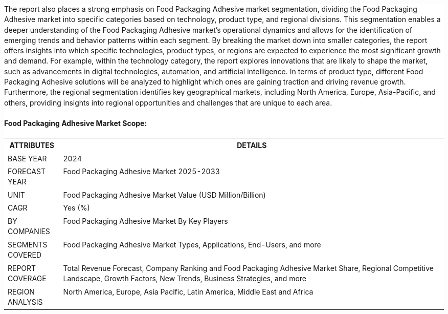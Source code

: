 The report also places a strong emphasis on Food Packaging Adhesive market segmentation, dividing the Food Packaging Adhesive market into specific categories based on technology, product type, and regional divisions. This segmentation enables a deeper understanding of the Food Packaging Adhesive market’s operational dynamics and allows for the identification of emerging trends and behavior patterns within each segment. By breaking the market down into smaller categories, the report offers insights into which specific technologies, product types, or regions are expected to experience the most significant growth and demand. For example, within the technology category, the report explores innovations that are likely to shape the market, such as advancements in digital technologies, automation, and artificial intelligence. In terms of product type, different Food Packaging Adhesive solutions will be analyzed to highlight which ones are gaining traction and driving revenue growth. Furthermore, the regional segmentation identifies key geographical markets, including North America, Europe, Asia-Pacific, and others, providing insights into regional opportunities and challenges that are unique to each area.

<h4>Food Packaging Adhesive Market Scope:</h4>
<table>
<tr>
<th>ATTRIBUTES</th>
<th>DETAILS</th>
</tr>
<tr>
<td>BASE YEAR</td>
<td>2024</td>
</tr>
<tr>
<td>FORECAST YEAR</td>
<td>Food Packaging Adhesive Market 2025-2033</td>
</tr>
<tr>
<td>UNIT</td>
<td>Food Packaging Adhesive Market Value (USD Million/Billion)</td>
<tr>
<td>CAGR</td>
<td>Yes (%)</td>
</tr>
</tr>
<tr>
<td>BY COMPANIES</td>
<td>Food Packaging Adhesive Market By Key Players</td>
</tr>
<tr>
<td>SEGMENTS COVERED</td>
<td>Food Packaging Adhesive Market Types, Applications, End-Users, and more</td>
</tr>
<tr>
<td>REPORT COVERAGE</td>
<td>Total Revenue Forecast, Company Ranking and Food Packaging Adhesive Market Share, Regional Competitive Landscape, Growth Factors, New Trends, Business Strategies, and more</td>
</tr>
<tr>
<td>REGION ANALYSIS</td>
<td>North America, Europe, Asia Pacific, Latin America, Middle East and Africa</td>
</tr>
</table>
